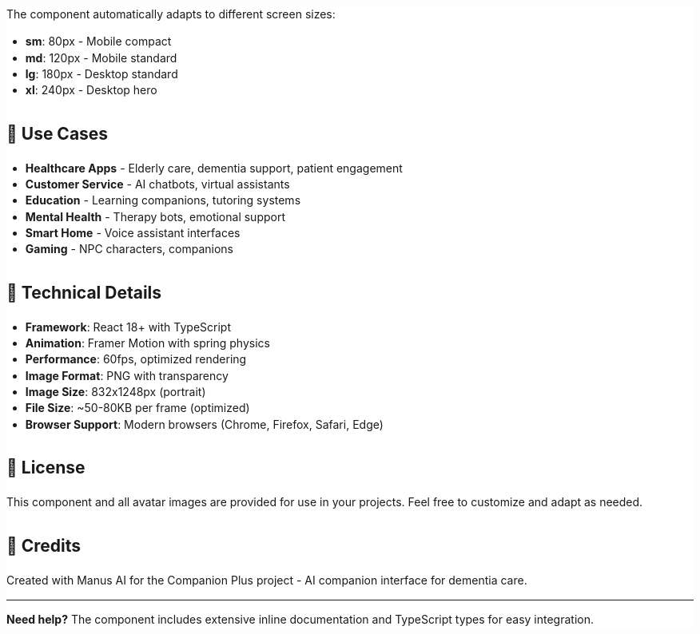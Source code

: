 The component automatically adapts to different screen sizes:

- **sm**: 80px - Mobile compact
- **md**: 120px - Mobile standard
- **lg**: 180px - Desktop standard
- **xl**: 240px - Desktop hero

## 🎯 Use Cases

- **Healthcare Apps** - Elderly care, dementia support, patient engagement
- **Customer Service** - AI chatbots, virtual assistants
- **Education** - Learning companions, tutoring systems
- **Mental Health** - Therapy bots, emotional support
- **Smart Home** - Voice assistant interfaces
- **Gaming** - NPC characters, companions

## 🔧 Technical Details

- **Framework**: React 18+ with TypeScript
- **Animation**: Framer Motion with spring physics
- **Performance**: 60fps, optimized rendering
- **Image Format**: PNG with transparency
- **Image Size**: 832x1248px (portrait)
- **File Size**: ~50-80KB per frame (optimized)
- **Browser Support**: Modern browsers (Chrome, Firefox, Safari, Edge)

## 📄 License

This component and all avatar images are provided for use in your projects. Feel free to customize and adapt as needed.

## 🙏 Credits

Created with Manus AI for the Companion Plus project - AI companion interface for dementia care.

---

**Need help?** The component includes extensive inline documentation and TypeScript types for easy integration.

